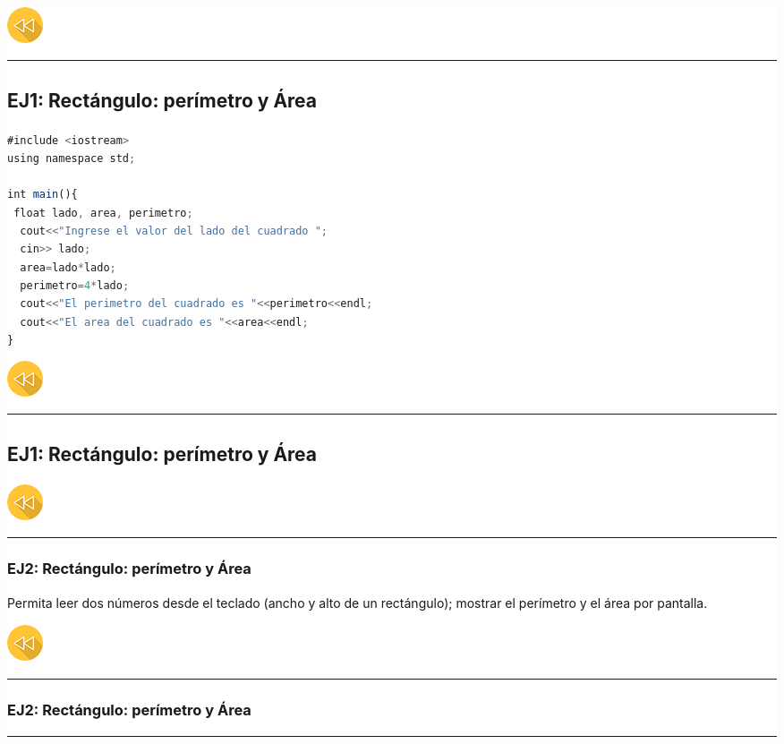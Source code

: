<a href="#/1"><img src="images/back_indice.png"></a>

---
## EJ1: Rectángulo: perímetro y Área
````javascript
#include <iostream>
using namespace std;

int main(){
 float lado, area, perimetro;
  cout<<"Ingrese el valor del lado del cuadrado ";
  cin>> lado;
  area=lado*lado;
  perimetro=4*lado;
  cout<<"El perimetro del cuadrado es "<<perimetro<<endl;
  cout<<"El area del cuadrado es "<<area<<endl;
}

````

<a href="#/1"><img src="images/back_indice.png"></a>

---
## EJ1: Rectángulo: perímetro y Área
<iframe width="560" height="315" src="https://www.youtube.com/embed/i03TeXkDoFw" title="YouTube video player" frameborder="0" allow="accelerometer; autoplay; clipboard-write; encrypted-media; gyroscope; picture-in-picture" allowfullscreen></iframe>

<a href="#/1"><img src="images/back_indice.png"></a>

---
### EJ2: Rectángulo: perímetro y Área
Permita leer dos números desde el teclado (ancho y alto de un rectángulo); mostrar el perímetro y el área por pantalla. 

<a href="#/1"><img src="images/back_indice.png"></a>

---
### EJ2: Rectángulo: perímetro y Área

---